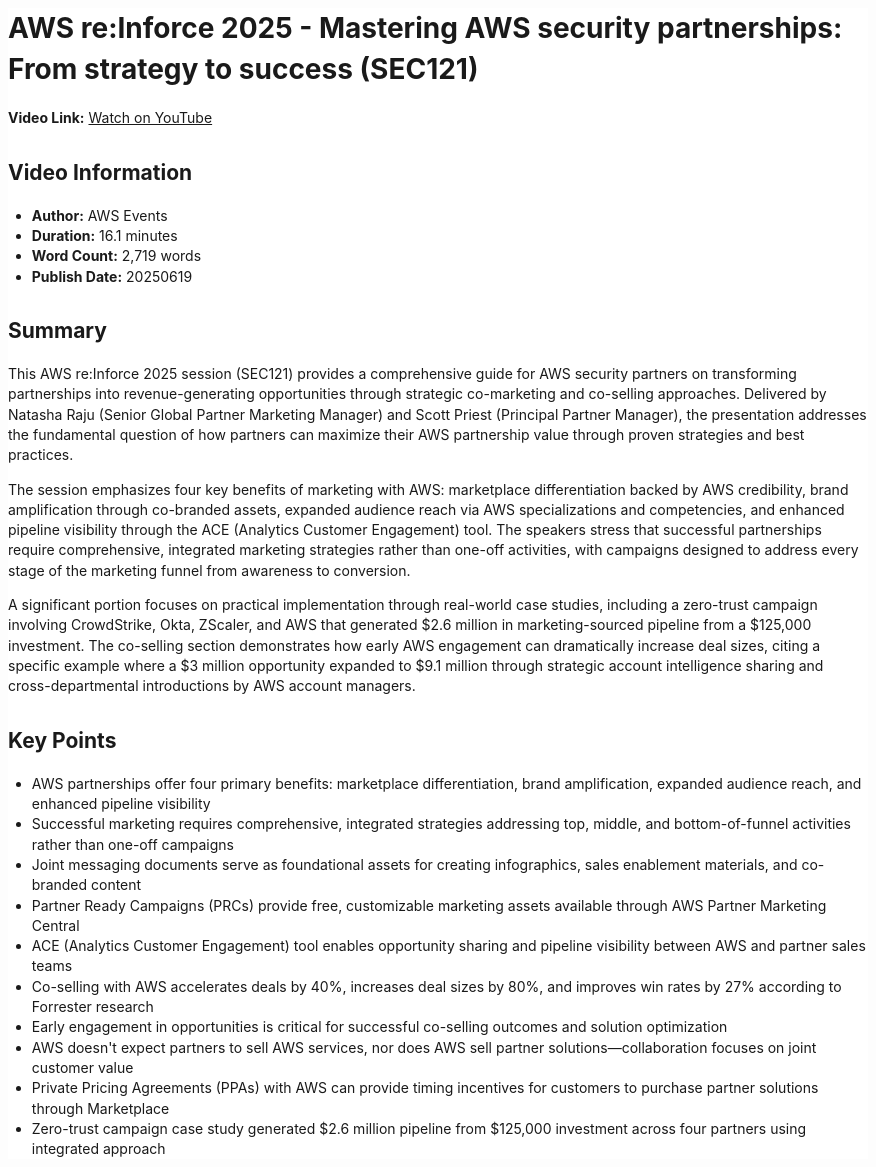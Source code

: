 # AWS re:Inforce 2025 - Mastering AWS security partnerships: From strategy to success (SEC121)

**Video Link:** [Watch on YouTube](https://www.youtube.com/watch?v=LDdi4H6Khbs)

## Video Information
- **Author:** AWS Events
- **Duration:** 16.1 minutes
- **Word Count:** 2,719 words
- **Publish Date:** 20250619

## Summary
This AWS re:Inforce 2025 session (SEC121) provides a comprehensive guide for AWS security partners on transforming partnerships into revenue-generating opportunities through strategic co-marketing and co-selling approaches. Delivered by Natasha Raju (Senior Global Partner Marketing Manager) and Scott Priest (Principal Partner Manager), the presentation addresses the fundamental question of how partners can maximize their AWS partnership value through proven strategies and best practices.

The session emphasizes four key benefits of marketing with AWS: marketplace differentiation backed by AWS credibility, brand amplification through co-branded assets, expanded audience reach via AWS specializations and competencies, and enhanced pipeline visibility through the ACE (Analytics Customer Engagement) tool. The speakers stress that successful partnerships require comprehensive, integrated marketing strategies rather than one-off activities, with campaigns designed to address every stage of the marketing funnel from awareness to conversion.

A significant portion focuses on practical implementation through real-world case studies, including a zero-trust campaign involving CrowdStrike, Okta, ZScaler, and AWS that generated $2.6 million in marketing-sourced pipeline from a $125,000 investment. The co-selling section demonstrates how early AWS engagement can dramatically increase deal sizes, citing a specific example where a $3 million opportunity expanded to $9.1 million through strategic account intelligence sharing and cross-departmental introductions by AWS account managers.

## Key Points
- AWS partnerships offer four primary benefits: marketplace differentiation, brand amplification, expanded audience reach, and enhanced pipeline visibility
- Successful marketing requires comprehensive, integrated strategies addressing top, middle, and bottom-of-funnel activities rather than one-off campaigns
- Joint messaging documents serve as foundational assets for creating infographics, sales enablement materials, and co-branded content
- Partner Ready Campaigns (PRCs) provide free, customizable marketing assets available through AWS Partner Marketing Central
- ACE (Analytics Customer Engagement) tool enables opportunity sharing and pipeline visibility between AWS and partner sales teams
- Co-selling with AWS accelerates deals by 40%, increases deal sizes by 80%, and improves win rates by 27% according to Forrester research
- Early engagement in opportunities is critical for successful co-selling outcomes and solution optimization
- AWS doesn't expect partners to sell AWS services, nor does AWS sell partner solutions—collaboration focuses on joint customer value
- Private Pricing Agreements (PPAs) with AWS can provide timing incentives for customers to purchase partner solutions through Marketplace
- Zero-trust campaign case study generated $2.6 million pipeline from $125,000 investment across four partners using integrated approach
